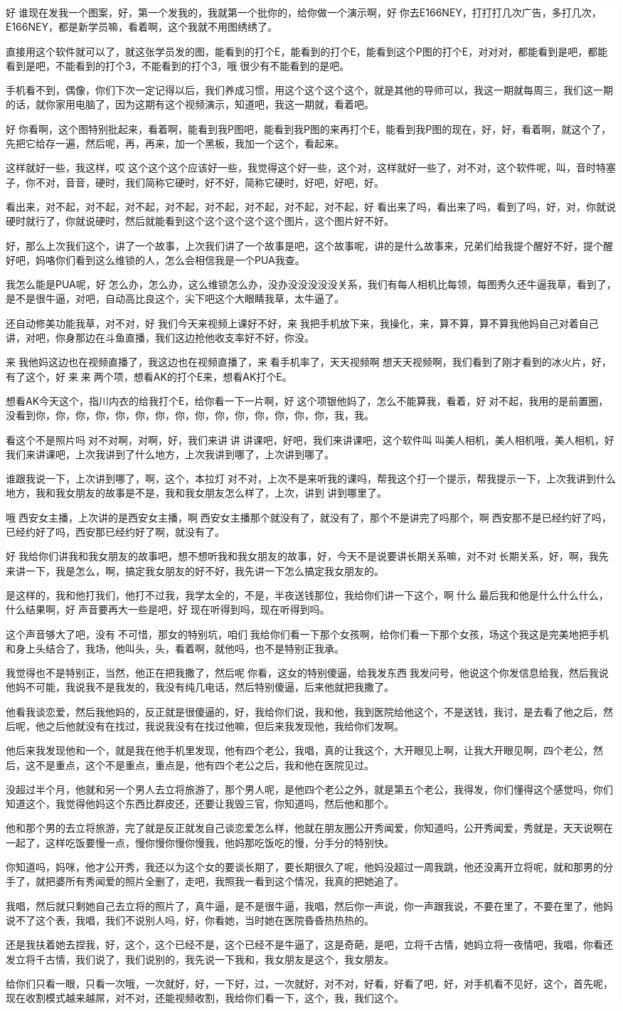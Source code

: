 好 谁现在发我一个图案，好，第一个发我的，我就第一个批你的，给你做一个演示啊，好 你去E166NEY，打打打几次广告，多打几次，E166NEY，都是新学员嘛，看着啊，这个我就不用图绣绣了。

直接用这个软件就可以了，就这张学员发的图，能看到的打个E，能看到的打个E，能看到这个P图的打个E，对对对，都能看到是吧，都能看到是吧，不能看到的打个3，不能看到的打个3，哦 很少有不能看到的是吧。

手机看不到，偶像，你们下次一定记得以后，我们养成习惯，用这个这个这个这个，就是其他的导师可以，我这一期就每周三，我们这一期的话，就你家用电脑了，因为这期有这个视频演示，知道吧，我这一期就，看着吧。

好 你看啊，这个图特别批起来，看着啊，能看到我P图吧，能看到我P图的来再打个E，能看到我P图的现在，好，好，看着啊，就这个了，先把它给存一遍，然后呢，再，再来，加一个黑板，我加一个这个，看起来。

这样就好一些，我这样，哎 这个这个这个应该好一些，我觉得这个好一些，这个对，这样就好一些了，对不对，这个软件呢，叫，音时特塞子，你不对，音音，硬时，我们简称它硬时，好不好，简称它硬时，好吧，好吧，好。

看出来，对不起，对不起，对不起，对不起，对不起，对不起，对不起，对不起，好 看出来了吗，看出来了吗，看到了吗，好，对，你就说硬时就行了，你就说硬时，然后就能看到这个这个这个这个这个图片，这个图片好不好。

好，那么上次我们这个，讲了一个故事，上次我们讲了一个故事是吧，这个故事呢，讲的是什么故事来，兄弟们给我提个醒好不好，提个醒 好吧，妈咯你们看到这么维锁的人，怎么会相信我是一个PUA我查。

我怎么能是PUA呢，好 怎么办，怎么办，这么维锁怎么办，没办没没没没没关系，我们有每人相机比每领，每图秀久还牛逼我草，看到了，是不是很牛逼，对吧，自动高比良这个，尖下吧这个大眼睛我草，太牛逼了。

还自动修美功能我草，对不对，好 我们今天来视频上课好不好，来 我把手机放下来，我操化，来，算不算，算不算我他妈自己对着自己讲，对吧，你身那边在斗鱼直播，我们这边抢他收支率好不好，你没。

来 我他妈这边也在视频直播了，我这边也在视频直播了，来 看手机率了，天天视频啊 想天天视频啊，我们看到了刚才看到的冰火片，好，有了这个，好 来 来 两个项，想看AK的打个E来，想看AK打个E。

想看AK今天这个，指川内衣的给我打个E，给你看一下一片啊，好 这个项银他妈了，怎么不能算我，看着，好 对不起，我用的是前置圈，没看到你，你，你，你，你，你，你，你，你，你，你，你，你，你，你，我，我。

看这个不是照片吗 对不对啊，对啊，好，我们来讲 讲 讲课吧，好吧，我们来讲课吧，这个软件叫 叫美人相机，美人相机哦，美人相机，好 我们来讲课吧，上次我讲到了什么地方，上次我讲到哪了，上次讲到哪了。

谁跟我说一下，上次讲到哪了，啊，这个，本拉灯 对不对，上次不是来听我的课吗，帮我这个打一个提示，帮我提示一下，上次我讲到什么地方，我和我女朋友的故事是不是，我和我女朋友怎么样了，上次，讲到 讲到哪里了。

哦 西安女主播，上次讲的是西安女主播，啊 西安女主播那个就没有了，就没有了，那个不是讲完了吗那个，啊 西安那不是已经约好了吗，已经约好了吗，西安那已经约好了啊，就没有了。

好 我给你们讲我和我女朋友的故事吧，想不想听我和我女朋友的故事，好，今天不是说要讲长期关系嘛，对不对 长期关系，好，啊，我先来讲一下，我是怎么，啊，搞定我女朋友的好不好，我先讲一下怎么搞定我女朋友的。

是这样的，我和他打我们，他打不过我，我学太全的，不是，半夜送钱那位，我给你们讲一下这个，啊 什么 最后我和他是什么什么什么，什么结果啊，好 声音要再大一些是吧，好 现在听得到吗，现在听得到吗。

这个声音够大了吧，没有 不可惜，那女的特别坑，咱们 我给你们看一下那个女孩啊，给你们看一下那个女孩，场这个我这是完美地把手机和身上头结合了，我场，他叫头，头，看着啊，就他吗，也不是特别正我承。

我觉得也不是特别正，当然，他正在把我撒了，然后呢 你看，这女的特别傻逼，给我发东西 我发问号，他说这个你发信息给我，然后我说他妈不可能，我说我不是我发的，我没有纯几电话，然后特别傻逼，后来他就把我撒了。

他看我谈恋爱，然后我他妈的，反正就是很傻逼的，好，我给你们说，我和他，我到医院给他这个，不是送钱，我讨，是去看了他之后，然后呢，他之后他就没有在找过，我说我没有在找过他嘛，但后来我发现他，我给你们发啊。

他后来我发现他和一个，就是我在他手机里发现，他有四个老公，我唱，真的让我这个，大开眼见上啊，让我大开眼见啊，四个老公，然后，这不是重点，这个不是重点，重点是，他有四个老公之后，我和他在医院见过。

没超过半个月，他就和另一个男人去立将旅游了，那个男人呢，是他四个老公之外，就是第五个老公，我得发，你们懂得这个感觉吗，你们知道这个，我觉得他妈这个东西比群皮还，还要让我毁三官，你知道吗，然后他和那个。

他和那个男的去立将旅游，完了就是反正就发自己谈恋爱怎么样，他就在朋友圈公开秀闻爱，你知道吗，公开秀闻爱，秀就是，天天说啊在一起了，这样吃饭要慢一点，慢你慢你慢你慢我，他妈那吃饭吃的慢，分手分的特别快。

你知道吗，妈咪，他才公开秀，我还以为这个女的要谈长期了，要长期很久了呢，他妈没超过一周我跳，他还没离开立将呢，就和那男的分手了，就把婆所有秀闻爱的照片全删了，走吧，我照我一看到这个情况，我真的把她追了。

我唱，然后就只剩她自己去立将的照片了，真牛逼，是不是很牛逼，我唱，然后你一声说，你一声跟我说，不要在里了，不要在里了，他妈说不了这个表，我唱，我们不说别人吗，好，你看她，当时她在医院昏昏热热热的。

还是我扶着她去捏我，好，这个，这个已经不是，这个已经不是牛逼了，这是奇葩，是吧，立将千古情，她妈立将一夜情吧，我唱，你看还发立将千古情，我们说了，我们说别的，我先说一下我和，我女朋友是这个，我女朋友。

给你们只看一眼，只看一次哦，一次就好，好，一下好，过，一次就好，对不对，好看，好看了吧，好，对手机看不见好，这个，首先呢，现在收割模式越来越屌，对不对，还能视频收割，我给你们看一下，这个，我，我们这个。
